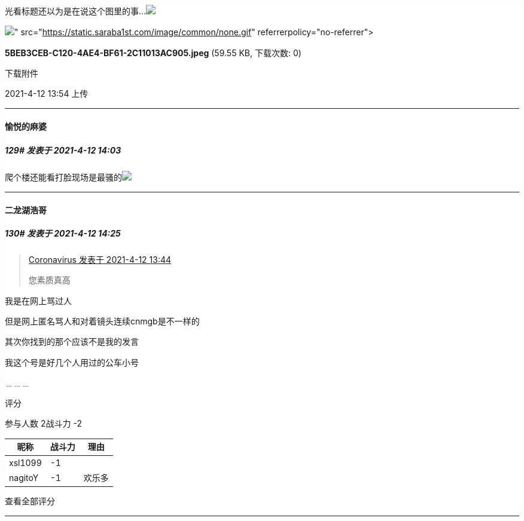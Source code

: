 
光看标题还以为是在说这个图里的事…<img src="https://static.saraba1st.com/image/smiley/face2017/013.png" referrerpolicy="no-referrer"> 

<img src="https://img.saraba1st.com/forum/202104/12/135420dc48cgemqzucz4xo.jpeg" referrerpolicy="no-referrer">" src="https://static.saraba1st.com/image/common/none.gif" referrerpolicy="no-referrer">


<strong>5BEB3CEB-C120-4AE4-BF61-2C11013AC905.jpeg</strong> (59.55 KB, 下载次数: 0)

下载附件

2021-4-12 13:54 上传


*****

####  愉悦的麻婆  
##### 129#       发表于 2021-4-12 14:03


爬个楼还能看打脸现场是最骚的<img src="https://static.saraba1st.com/image/smiley/face2017/056.gif" referrerpolicy="no-referrer">


*****

####  二龙湖浩哥  
##### 130#       发表于 2021-4-12 14:25


<blockquote><a href="httphttps://bbs.saraba1st.com/2b/forum.php?mod=redirect&amp;goto=findpost&amp;pid=50913078&amp;ptid=1998422" target="_blank">Coronavirus 发表于 2021-4-12 13:44</a>

您素质真高</blockquote>
我是在网上骂过人

但是网上匿名骂人和对着镜头连续cnmgb是不一样的


其次你找到的那个应该不是我的发言

我这个号是好几个人用过的公车小号


﹍﹍﹍

评分


 参与人数 2战斗力 -2

|昵称|战斗力|理由|
|----|---|---|
| xsl1099|-1||
| nagitoY|-1|欢乐多|


查看全部评分


*****
